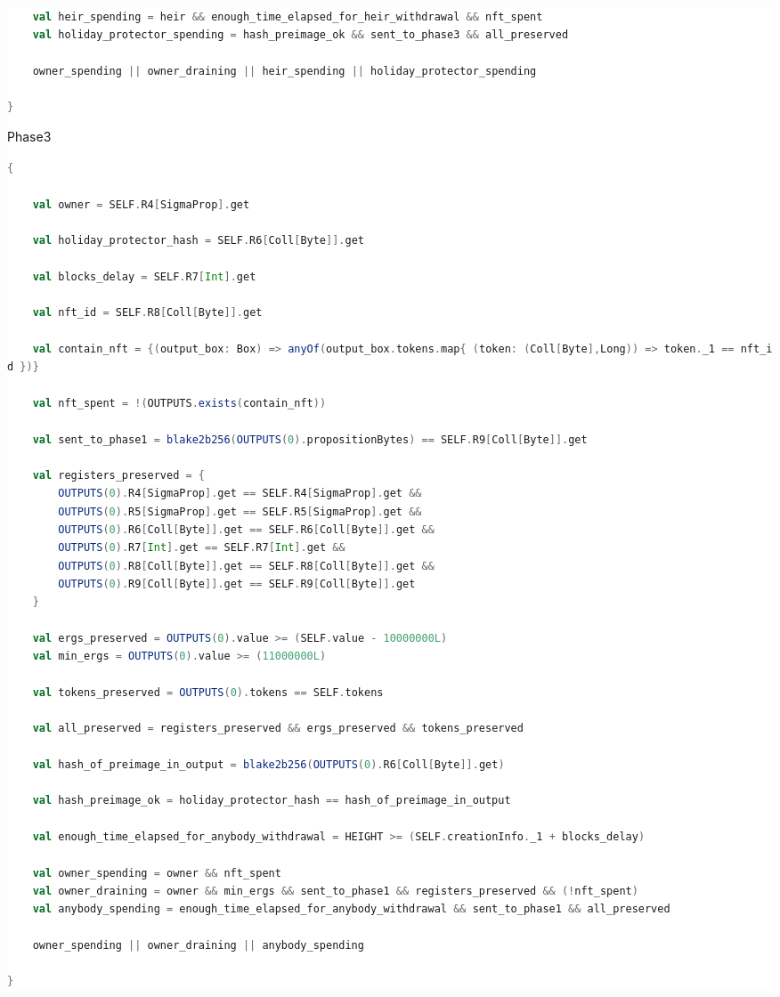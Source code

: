 ```Scala
	val heir_spending = heir && enough_time_elapsed_for_heir_withdrawal && nft_spent
	val holiday_protector_spending = hash_preimage_ok && sent_to_phase3 && all_preserved

	owner_spending || owner_draining || heir_spending || holiday_protector_spending
	
}
```

Phase3
```Scala
{

	val owner = SELF.R4[SigmaProp].get

	val holiday_protector_hash = SELF.R6[Coll[Byte]].get

	val blocks_delay = SELF.R7[Int].get

	val nft_id = SELF.R8[Coll[Byte]].get

	val contain_nft = {(output_box: Box) => anyOf(output_box.tokens.map{ (token: (Coll[Byte],Long)) => token._1 == nft_id })}

	val nft_spent = !(OUTPUTS.exists(contain_nft))

	val sent_to_phase1 = blake2b256(OUTPUTS(0).propositionBytes) == SELF.R9[Coll[Byte]].get
	
	val registers_preserved = {
		OUTPUTS(0).R4[SigmaProp].get == SELF.R4[SigmaProp].get &&
		OUTPUTS(0).R5[SigmaProp].get == SELF.R5[SigmaProp].get &&
		OUTPUTS(0).R6[Coll[Byte]].get == SELF.R6[Coll[Byte]].get &&
		OUTPUTS(0).R7[Int].get == SELF.R7[Int].get &&
		OUTPUTS(0).R8[Coll[Byte]].get == SELF.R8[Coll[Byte]].get &&
		OUTPUTS(0).R9[Coll[Byte]].get == SELF.R9[Coll[Byte]].get
	}
	
	val ergs_preserved = OUTPUTS(0).value >= (SELF.value - 10000000L)
	val min_ergs = OUTPUTS(0).value >= (11000000L)

	val tokens_preserved = OUTPUTS(0).tokens == SELF.tokens

	val all_preserved = registers_preserved && ergs_preserved && tokens_preserved

	val hash_of_preimage_in_output = blake2b256(OUTPUTS(0).R6[Coll[Byte]].get)

	val hash_preimage_ok = holiday_protector_hash == hash_of_preimage_in_output

	val enough_time_elapsed_for_anybody_withdrawal = HEIGHT >= (SELF.creationInfo._1 + blocks_delay)

	val owner_spending = owner && nft_spent
	val owner_draining = owner && min_ergs && sent_to_phase1 && registers_preserved && (!nft_spent)
	val anybody_spending = enough_time_elapsed_for_anybody_withdrawal && sent_to_phase1 && all_preserved

	owner_spending || owner_draining || anybody_spending

}
```

